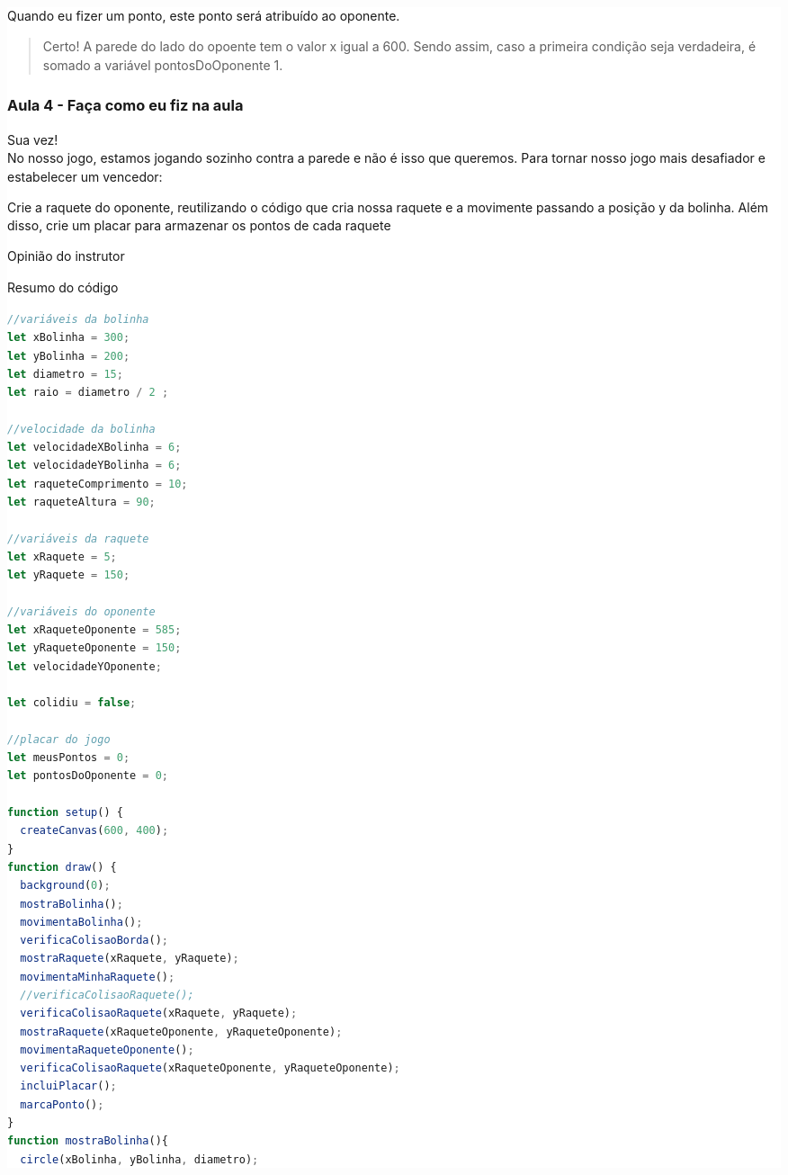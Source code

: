 Quando eu fizer um ponto, este ponto será atribuído ao oponente.

> Certo! A parede do lado do opoente tem o valor x igual a 600. Sendo assim, caso a primeira condição seja verdadeira, é somado a variável pontosDoOponente 1.

### Aula 4 - Faça como eu fiz na aula

Sua vez!  
No nosso jogo, estamos jogando sozinho contra a parede e não é isso que queremos. Para tornar nosso jogo mais desafiador e estabelecer um vencedor:

Crie a raquete do oponente, reutilizando o código que cria nossa raquete e a movimente passando a posição y da bolinha. Além disso, crie um placar para armazenar os pontos de cada raquete

Opinião do instrutor

Resumo do código

```JavaScript
//variáveis da bolinha
let xBolinha = 300;
let yBolinha = 200;
let diametro = 15;
let raio = diametro / 2 ;

//velocidade da bolinha
let velocidadeXBolinha = 6;
let velocidadeYBolinha = 6;
let raqueteComprimento = 10;
let raqueteAltura = 90;

//variáveis da raquete
let xRaquete = 5;
let yRaquete = 150;

//variáveis do oponente
let xRaqueteOponente = 585;
let yRaqueteOponente = 150;
let velocidadeYOponente;

let colidiu = false;

//placar do jogo
let meusPontos = 0;
let pontosDoOponente = 0;

function setup() {
  createCanvas(600, 400);
}
function draw() {
  background(0);
  mostraBolinha();
  movimentaBolinha();
  verificaColisaoBorda();
  mostraRaquete(xRaquete, yRaquete);
  movimentaMinhaRaquete();
  //verificaColisaoRaquete();
  verificaColisaoRaquete(xRaquete, yRaquete);
  mostraRaquete(xRaqueteOponente, yRaqueteOponente);
  movimentaRaqueteOponente();
  verificaColisaoRaquete(xRaqueteOponente, yRaqueteOponente);
  incluiPlacar();
  marcaPonto();
}
function mostraBolinha(){
  circle(xBolinha, yBolinha, diametro);
```